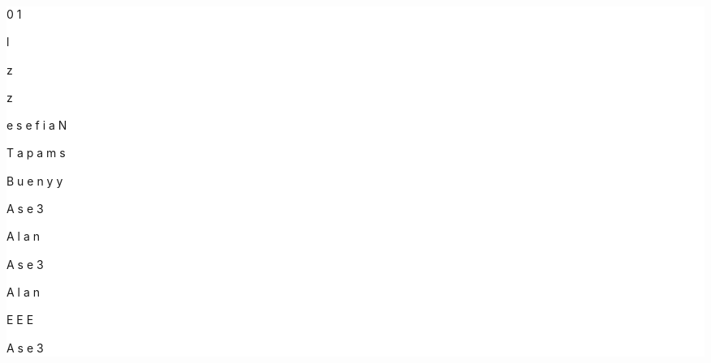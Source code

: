 0
1

l

z

z

e
s
e
f
i
a
N

T
a
p
a
m
s

B
u
e
n
y
y

A
s
e
3

A
l
a
n

A
s
e
3

A
l
a
n

E
E
E

A
s
e
3
